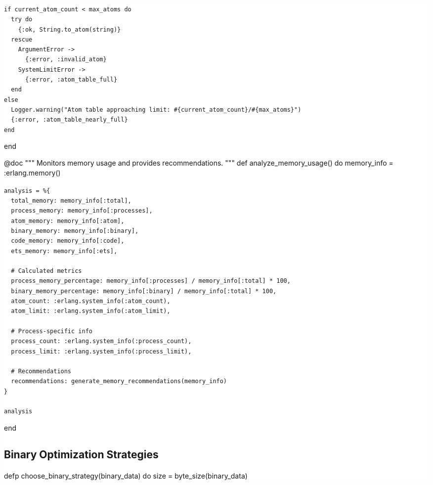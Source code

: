     if current_atom_count < max_atoms do
      try do
        {:ok, String.to_atom(string)}
      rescue
        ArgumentError ->
          {:error, :invalid_atom}
        SystemLimitError ->
          {:error, :atom_table_full}
      end
    else
      Logger.warning("Atom table approaching limit: #{current_atom_count}/#{max_atoms}")
      {:error, :atom_table_nearly_full}
    end
  end

  @doc """
  Monitors memory usage and provides recommendations.
  """
  def analyze_memory_usage() do
    memory_info = :erlang.memory()
    
    analysis = %{
      total_memory: memory_info[:total],
      process_memory: memory_info[:processes],
      atom_memory: memory_info[:atom],
      binary_memory: memory_info[:binary],
      code_memory: memory_info[:code],
      ets_memory: memory_info[:ets],
      
      # Calculated metrics
      process_memory_percentage: memory_info[:processes] / memory_info[:total] * 100,
      binary_memory_percentage: memory_info[:binary] / memory_info[:total] * 100,
      atom_count: :erlang.system_info(:atom_count),
      atom_limit: :erlang.system_info(:atom_limit),
      
      # Process-specific info
      process_count: :erlang.system_info(:process_count),
      process_limit: :erlang.system_info(:process_limit),
      
      # Recommendations
      recommendations: generate_memory_recommendations(memory_info)
    }
    
    analysis
  end

  ## Binary Optimization Strategies
  
  defp choose_binary_strategy(binary_data) do
    size = byte_size(binary_data)
    